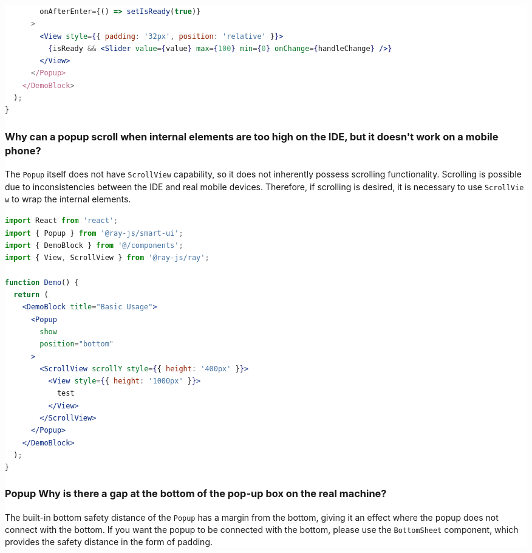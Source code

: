 ```jsx
        onAfterEnter={() => setIsReady(true)}
      >
        <View style={{ padding: '32px', position: 'relative' }}>
          {isReady && <Slider value={value} max={100} min={0} onChange={handleChange} />}
        </View>
      </Popup>
    </DemoBlock>
  );
}
```


### Why can a popup scroll when internal elements are too high on the IDE, but it doesn't work on a mobile phone?

The `Popup` itself does not have `ScrollView` capability, so it does not inherently possess scrolling functionality. Scrolling is possible due to inconsistencies between the IDE and real mobile devices. Therefore, if scrolling is desired, it is necessary to use `ScrollView` to wrap the internal elements.

```jsx
import React from 'react';
import { Popup } from '@ray-js/smart-ui';
import { DemoBlock } from '@/components';
import { View, ScrollView } from '@ray-js/ray';

function Demo() {
  return (
    <DemoBlock title="Basic Usage">
      <Popup
        show
        position="bottom"
      >
        <ScrollView scrollY style={{ height: '400px' }}>
          <View style={{ height: '1000px' }}>
            test
          </View>
        </ScrollView>
      </Popup>
    </DemoBlock>
  );
}
```

### Popup Why is there a gap at the bottom of the pop-up box on the real machine?

The built-in bottom safety distance of the `Popup` has a margin from the bottom, giving it an effect where the popup does not connect with the bottom. If you want the popup to be connected with the bottom, please use the `BottomSheet` component, which provides the safety distance in the form of padding.